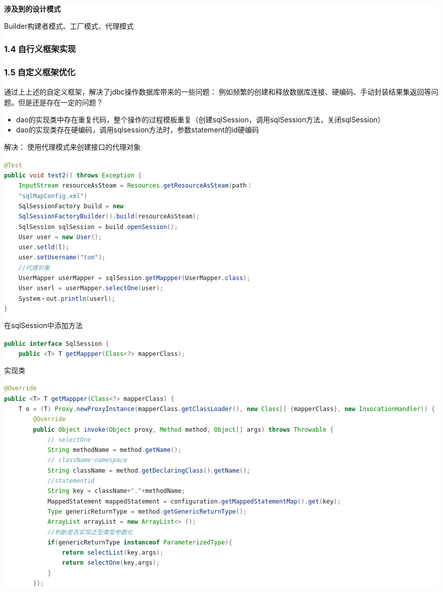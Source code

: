 

**涉及到的设计模式**

Builder构建者模式、工厂模式、代理模式



### 1.4 自行义框架实现





### 1.5 自定义框架优化

通过上上述的自定义框架，解决了jdbc操作数据库带来的一些问题： 例如频繁的创建和释放数据库连接、硬编码、手动封装结果集返回等问题。但是还是存在一定的问题？

- dao的实现类中存在重复代码，整个操作的过程模板重复（创建sqlSession，调用sqlSession方法，关闭sqlSession）
- dao的实现类存在硬编码，调用sqlsession方法时，参数statement的id硬编码

解决： 使用代理模式来创建接口的代理对象

```java
@Test
public void test2() throws Exception {
    InputStream resourceAsSteam = Resources.getResourceAsSteam(path：
    "sqlMapConfig.xml")
    SqlSessionFactory build = new
    SqlSessionFactoryBuilder().build(resourceAsSteam);
    SqlSession sqlSession = build.openSession();
    User user = new User();
    user.setld(l);
    user.setUsername("tom");
    //代理对象
    UserMapper userMapper = sqlSession.getMappper(UserMapper.class);
    User userl = userMapper.selectOne(user);
    System・out.println(userl);
}
```

在sqlSession中添加方法

```java
public interface SqlSession {
	public <T> T getMappper(Class<?> mapperClass);
```

实现类

```java
@Override
public <T> T getMappper(Class<?> mapperClass) {
    T o = (T) Proxy.newProxyInstance(mapperClass.getClassLoader(), new Class[] {mapperClass}, new InvocationHandler() {
        @Override
        public Object invoke(Object proxy, Method method, Object[] args) throws Throwable {
            // selectOne
            String methodName = method.getName();
            // className:namespace
            String className = method.getDeclaringClass().getName();
            //statementid
            String key = className+"."+methodName;
            MappedStatement mappedStatement = configuration.getMappedStatementMap().get(key);
            Type genericReturnType = method.getGenericReturnType();
            ArrayList arrayList = new ArrayList<> ();
            //判断是否实现泛型类型参数化
            if(genericReturnType instanceof ParameterizedType){
            	return selectList(key,args);
            	return selectOne(key,args);
            }
        });
```